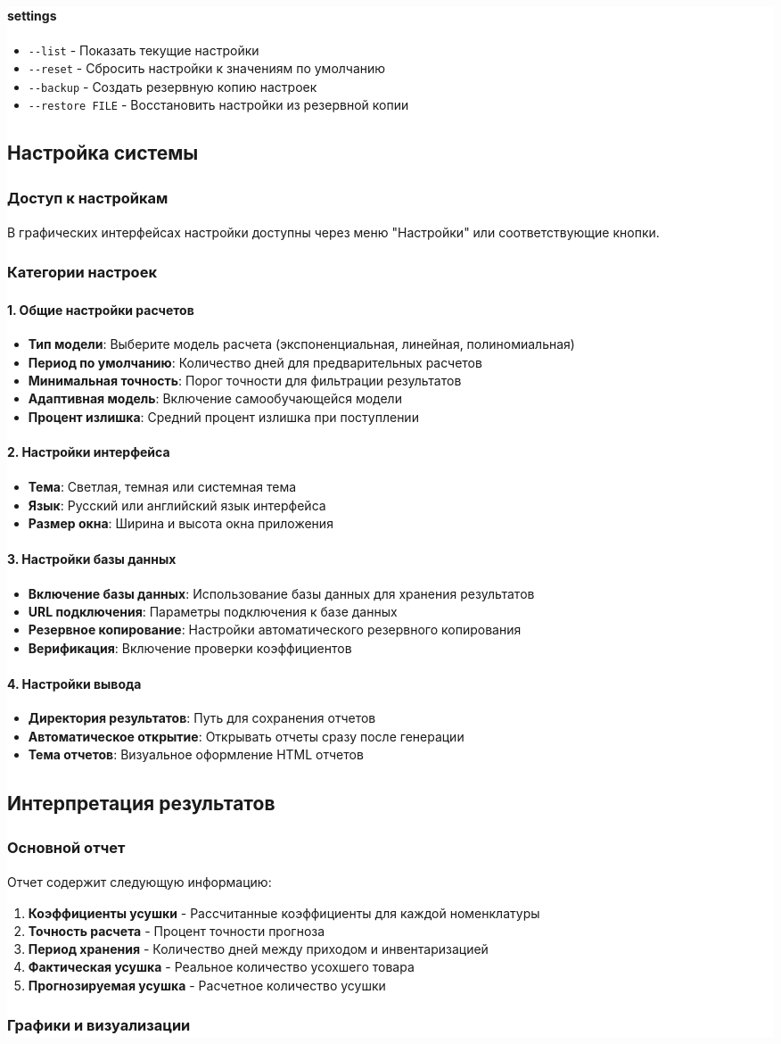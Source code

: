 #### settings
- `--list` - Показать текущие настройки
- `--reset` - Сбросить настройки к значениям по умолчанию
- `--backup` - Создать резервную копию настроек
- `--restore FILE` - Восстановить настройки из резервной копии

## Настройка системы

### Доступ к настройкам

В графических интерфейсах настройки доступны через меню "Настройки" или соответствующие кнопки.

### Категории настроек

#### 1. Общие настройки расчетов
- **Тип модели**: Выберите модель расчета (экспоненциальная, линейная, полиномиальная)
- **Период по умолчанию**: Количество дней для предварительных расчетов
- **Минимальная точность**: Порог точности для фильтрации результатов
- **Адаптивная модель**: Включение самообучающейся модели
- **Процент излишка**: Средний процент излишка при поступлении

#### 2. Настройки интерфейса
- **Тема**: Светлая, темная или системная тема
- **Язык**: Русский или английский язык интерфейса
- **Размер окна**: Ширина и высота окна приложения

#### 3. Настройки базы данных
- **Включение базы данных**: Использование базы данных для хранения результатов
- **URL подключения**: Параметры подключения к базе данных
- **Резервное копирование**: Настройки автоматического резервного копирования
- **Верификация**: Включение проверки коэффициентов

#### 4. Настройки вывода
- **Директория результатов**: Путь для сохранения отчетов
- **Автоматическое открытие**: Открывать отчеты сразу после генерации
- **Тема отчетов**: Визуальное оформление HTML отчетов

## Интерпретация результатов

### Основной отчет

Отчет содержит следующую информацию:

1. **Коэффициенты усушки** - Рассчитанные коэффициенты для каждой номенклатуры
2. **Точность расчета** - Процент точности прогноза
3. **Период хранения** - Количество дней между приходом и инвентаризацией
4. **Фактическая усушка** - Реальное количество усохшего товара
5. **Прогнозируемая усушка** - Расчетное количество усушки

### Графики и визуализации
